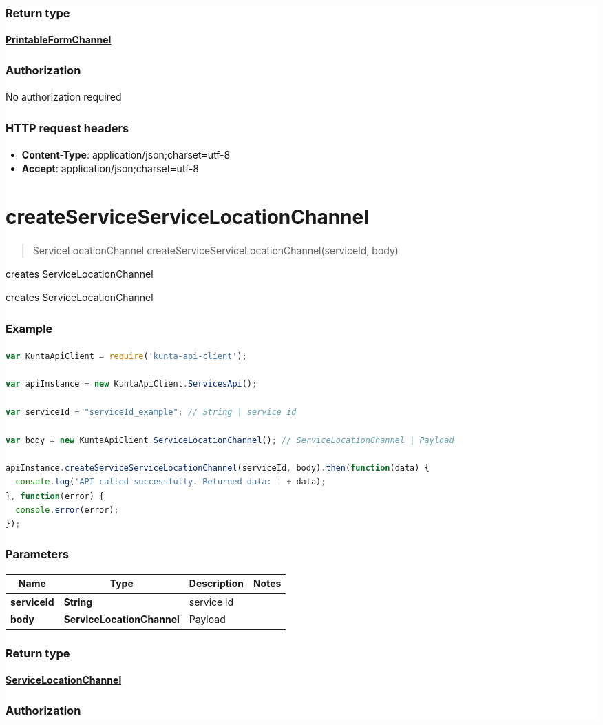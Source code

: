 ### Return type

[**PrintableFormChannel**](PrintableFormChannel.md)

### Authorization

No authorization required

### HTTP request headers

 - **Content-Type**: application/json;charset=utf-8
 - **Accept**: application/json;charset=utf-8

<a name="createServiceServiceLocationChannel"></a>
# **createServiceServiceLocationChannel**
> ServiceLocationChannel createServiceServiceLocationChannel(serviceId, body)

creates ServiceLocationChannel

creates ServiceLocationChannel

### Example
```javascript
var KuntaApiClient = require('kunta-api-client');

var apiInstance = new KuntaApiClient.ServicesApi();

var serviceId = "serviceId_example"; // String | service id

var body = new KuntaApiClient.ServiceLocationChannel(); // ServiceLocationChannel | Payload

apiInstance.createServiceServiceLocationChannel(serviceId, body).then(function(data) {
  console.log('API called successfully. Returned data: ' + data);
}, function(error) {
  console.error(error);
});

```

### Parameters

Name | Type | Description  | Notes
------------- | ------------- | ------------- | -------------
 **serviceId** | **String**| service id | 
 **body** | [**ServiceLocationChannel**](ServiceLocationChannel.md)| Payload | 

### Return type

[**ServiceLocationChannel**](ServiceLocationChannel.md)

### Authorization
